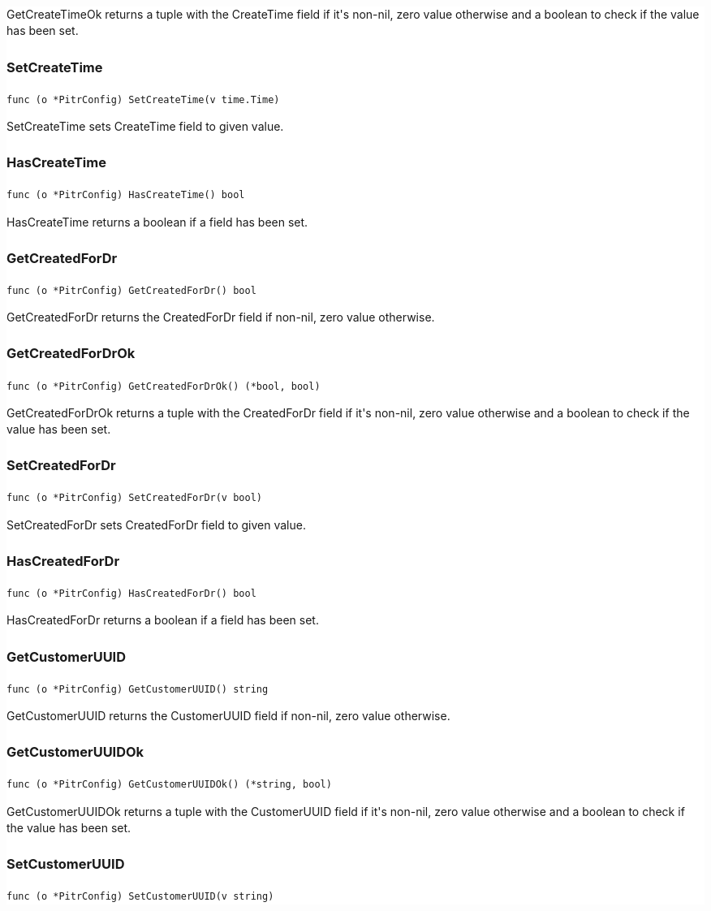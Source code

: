 GetCreateTimeOk returns a tuple with the CreateTime field if it's non-nil, zero value otherwise
and a boolean to check if the value has been set.

### SetCreateTime

`func (o *PitrConfig) SetCreateTime(v time.Time)`

SetCreateTime sets CreateTime field to given value.

### HasCreateTime

`func (o *PitrConfig) HasCreateTime() bool`

HasCreateTime returns a boolean if a field has been set.

### GetCreatedForDr

`func (o *PitrConfig) GetCreatedForDr() bool`

GetCreatedForDr returns the CreatedForDr field if non-nil, zero value otherwise.

### GetCreatedForDrOk

`func (o *PitrConfig) GetCreatedForDrOk() (*bool, bool)`

GetCreatedForDrOk returns a tuple with the CreatedForDr field if it's non-nil, zero value otherwise
and a boolean to check if the value has been set.

### SetCreatedForDr

`func (o *PitrConfig) SetCreatedForDr(v bool)`

SetCreatedForDr sets CreatedForDr field to given value.

### HasCreatedForDr

`func (o *PitrConfig) HasCreatedForDr() bool`

HasCreatedForDr returns a boolean if a field has been set.

### GetCustomerUUID

`func (o *PitrConfig) GetCustomerUUID() string`

GetCustomerUUID returns the CustomerUUID field if non-nil, zero value otherwise.

### GetCustomerUUIDOk

`func (o *PitrConfig) GetCustomerUUIDOk() (*string, bool)`

GetCustomerUUIDOk returns a tuple with the CustomerUUID field if it's non-nil, zero value otherwise
and a boolean to check if the value has been set.

### SetCustomerUUID

`func (o *PitrConfig) SetCustomerUUID(v string)`
